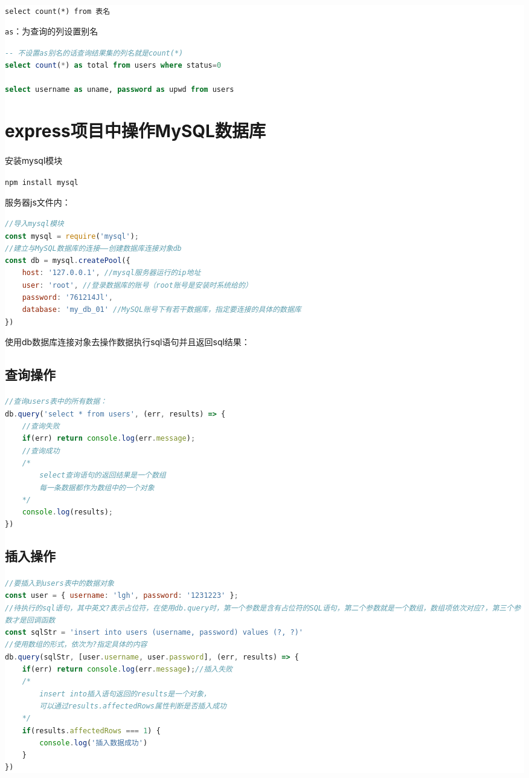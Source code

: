 `select count(*) from 表名`

`as`：为查询的列设置别名

~~~sql
-- 不设置as别名的话查询结果集的列名就是count(*)
select count(*) as total from users where status=0

select username as uname, password as upwd from users
~~~

# express项目中操作MySQL数据库

安装mysql模块

`npm install mysql`

服务器js文件内：

~~~js
//导入mysql模块
const mysql = require('mysql');
//建立与MySQL数据库的连接——创建数据库连接对象db
const db = mysql.createPool({
    host: '127.0.0.1', //mysql服务器运行的ip地址
    user: 'root', //登录数据库的账号（root账号是安装时系统给的）
    password: '761214Jl', 
    database: 'my_db_01' //MySQL账号下有若干数据库，指定要连接的具体的数据库
})
~~~

使用db数据库连接对象去操作数据执行sql语句并且返回sql结果：

## 查询操作

~~~js
//查询users表中的所有数据：
db.query('select * from users', (err, results) => {
    //查询失败
	if(err) return console.log(err.message);
    //查询成功
    /*
    	select查询语句的返回结果是一个数组
    	每一条数据都作为数组中的一个对象
    */
    console.log(results);
})
~~~

## 插入操作

~~~js
//要插入到users表中的数据对象
const user = { username: 'lgh', password: '1231223' };
//待执行的sql语句，其中英文?表示占位符，在使用db.query时，第一个参数是含有占位符的SQL语句，第二个参数就是一个数组，数组项依次对应?，第三个参数才是回调函数
const sqlStr = 'insert into users (username, password) values (?, ?)'
//使用数组的形式，依次为?指定具体的内容
db.query(sqlStr, [user.username, user.password], (err, results) => {
    if(err) return console.log(err.message);//插入失败
    /*
    	insert into插入语句返回的results是一个对象，
    	可以通过results.affectedRows属性判断是否插入成功
    */
    if(results.affectedRows === 1) {
        console.log('插入数据成功')
    }
})
~~~